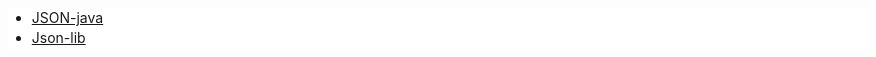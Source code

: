 - [JSON-java](https://github.com/stleary/JSON-java)
- [Json-lib](http://json-lib.sourceforge.net/)

[^1]: [维基百科XML](https://zh.wikipedia.org/wiki/XML)
[^2]: [w3schools教程XML](https://www.w3schools.com/xml)
[^3]: [菜鸟教程XML](http://www.runoob.com/xml/xml-tutorial.html)
[^4]: [XML与Html比较](https://www.jianshu.com/p/c83e7d19f5e9)
[^5]: [常见配置文件语言: INI, XML, JSON与YAML](https://dhpo.github.io/2018/02/03/%E5%B8%B8%E8%A7%81%E9%85%8D%E7%BD%AE%E6%96%87%E4%BB%B6-XML-JSON-INI%E4%B8%8EYAML/)
[^6]: [菜鸟教程DTD](http://www.runoob.com/dtd/dtd-tutorial.html)
[^7]: [菜鸟教程Schema](http://www.runoob.com/schema/schema-tutorial.html)
[^8]: [XML和Schema命名空间详解](https://blog.csdn.net/wanghuan203/article/details/9203621)
[^9]: [XML Schema 与 XML DTD的技术比较与分析](https://www.ibm.com/developerworks/cn/xml/x-sd/index.html)
[^10]: [浅析SAX,DOM,JAXP,JDOM与DOM4J之间的关系](https://segmentfault.com/a/1190000006941174)
[^11]: [阿里云Code代码](https://code.aliyun.com/lideyu/j2se/tree/master/net/src/main/java/com/ldy/data/struct/xml)
[^12]: [指定使用特定的xml解析器](https://blog.csdn.net/iteye_20544/article/details/81970092)
[^13]: [简单谈谈dom解析xml和html](https://www.cnblogs.com/fangjian0423/p/dom-parse-xml-html.html)
[^14]: [菜鸟教程XPath](http://www.runoob.com/xpath/xpath-tutorial.html)